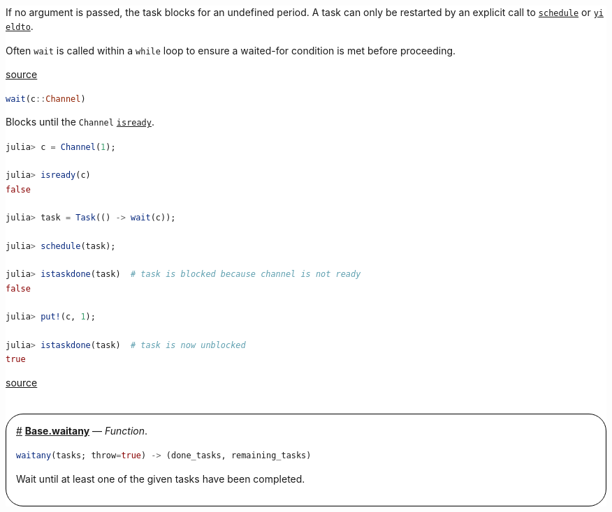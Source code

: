 
If no argument is passed, the task blocks for an undefined period. A task can only be restarted by an explicit call to [`schedule`](/base/parallel#Base.schedule) or [`yieldto`](/base/parallel#Base.yieldto).

Often `wait` is called within a `while` loop to ensure a waited-for condition is met before proceeding.


[source](https://github.com/JuliaLang/julia/blob/ad044fee2e4ee6365c524c10a5d8c6d07c12e3f0/base/condition.jl#L103-L126)



```julia
wait(c::Channel)
```


Blocks until the `Channel` [`isready`](/base/parallel#Base.isready-Tuple{Channel}).

```julia
julia> c = Channel(1);

julia> isready(c)
false

julia> task = Task(() -> wait(c));

julia> schedule(task);

julia> istaskdone(task)  # task is blocked because channel is not ready
false

julia> put!(c, 1);

julia> istaskdone(task)  # task is now unblocked
true
```



[source](https://github.com/JuliaLang/julia/blob/ad044fee2e4ee6365c524c10a5d8c6d07c12e3f0/base/channels.jl#L608-L631)

</div>
<br>
<div style='border-width:1px; border-style:solid; border-color:black; padding: 1em; border-radius: 25px;'>
<a id='Base.waitany' href='#Base.waitany'>#</a>&nbsp;<b><u>Base.waitany</u></b> &mdash; <i>Function</i>.




```julia
waitany(tasks; throw=true) -> (done_tasks, remaining_tasks)
```


Wait until at least one of the given tasks have been completed.
